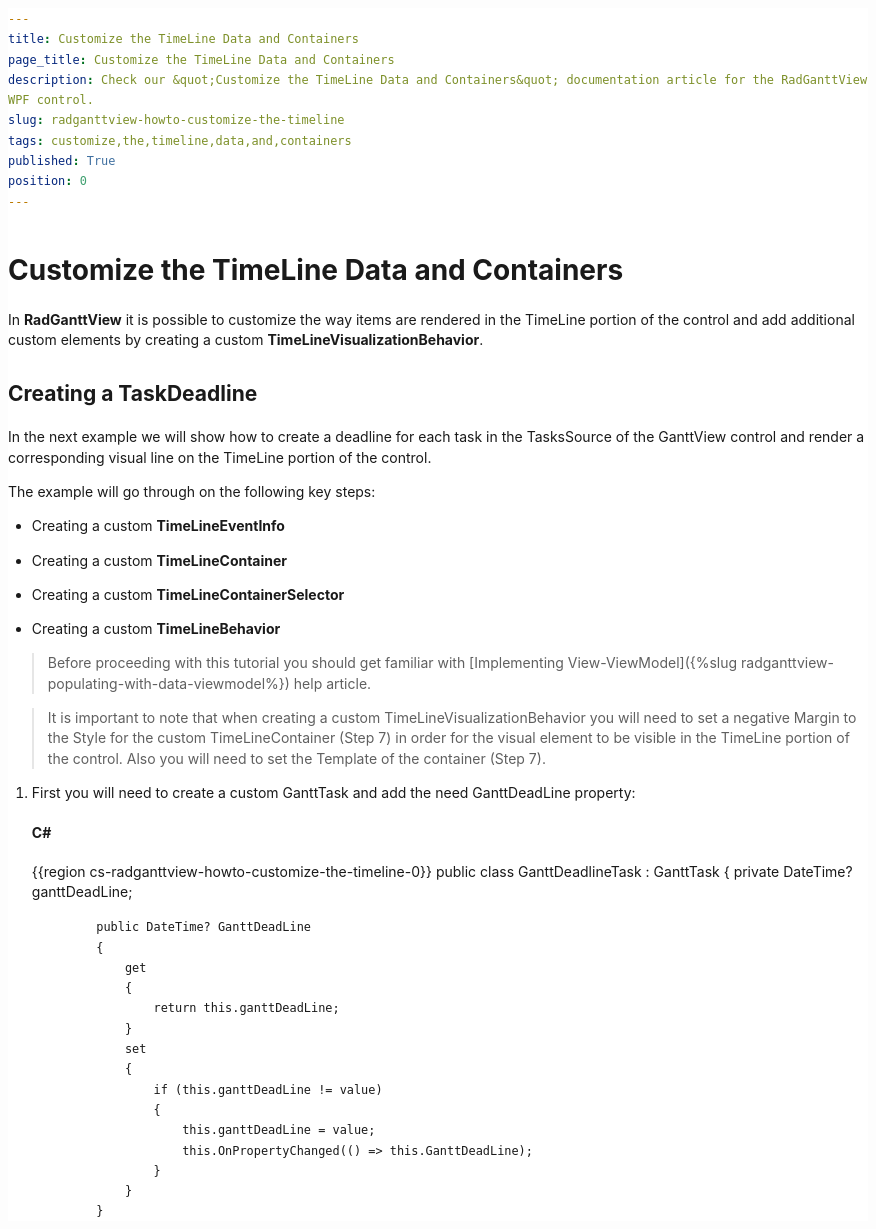 ```yaml
---
title: Customize the TimeLine Data and Containers
page_title: Customize the TimeLine Data and Containers
description: Check our &quot;Customize the TimeLine Data and Containers&quot; documentation article for the RadGanttView WPF control.
slug: radganttview-howto-customize-the-timeline
tags: customize,the,timeline,data,and,containers
published: True
position: 0
---
```


# Customize the TimeLine Data and Containers

In __RadGanttView__ it is possible to customize the way items are rendered in the TimeLine portion of the control and add additional custom elements by creating a custom __TimeLineVisualizationBehavior__.

## Creating a TaskDeadline

In the next example we will show how to create a deadline for each task in the TasksSource of the GanttView control and render a corresponding visual line on the TimeLine portion of the control.

The example will go through on the following key steps:

* Creating a custom __TimeLineEventInfo__

* Creating a custom __TimeLineContainer__

* Creating a custom __TimeLineContainerSelector__

* Creating a custom __TimeLineBehavior__

>Before proceeding with this tutorial you should get familiar with [Implementing View-ViewModel]({%slug radganttview-populating-with-data-viewmodel%}) help article.



>It is important to note that when creating a custom TimeLineVisualizationBehavior you will need to set a negative Margin to the Style for the custom TimeLineContainer (Step 7) in order for the visual element to be visible in the TimeLine portion of the control. Also you will need to set the Template of the container (Step 7).

1. First you will need to create a custom GanttTask and add the need GanttDeadLine property:

	#### __C#__

	{{region cs-radganttview-howto-customize-the-timeline-0}}
			public class GanttDeadlineTask : GanttTask
			{
				private DateTime? ganttDeadLine;
			
				public DateTime? GanttDeadLine
				{
					get
					{
						return this.ganttDeadLine;
					}
					set
					{
						if (this.ganttDeadLine != value)
						{
							this.ganttDeadLine = value;
							this.OnPropertyChanged(() => this.GanttDeadLine);
						}
					}
				}